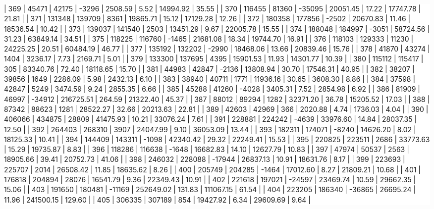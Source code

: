 | 369 | 45471 | 42175 | -3296 | 2508.59 | 5.52 | 14994.92 | 35.55 |
| 370 | 116455 | 81360 | -35095 | 20051.45 | 17.22 | 17747.78 | 21.81 |
| 371 | 131348 | 139709 | 8361 | 19865.71 | 15.12 | 17129.28 | 12.26 |
| 372 | 180358 | 177856 | -2502 | 20670.83 | 11.46 | 18536.54 | 10.42 |
| 373 | 139037 | 141540 | 2503 | 13451.29 | 9.67 | 22005.78 | 15.55 |
| 374 | 188048 | 184997 | -3051 | 58724.56 | 31.23 | 63849.14 | 34.51 |
| 375 | 118225 | 116760 | -1465 | 21681.08 | 18.34 | 19744.70 | 16.91 |
| 376 | 118103 | 129333 | 11230 | 24225.25 | 20.51 | 60484.19 | 46.77 |
| 377 | 135192 | 132202 | -2990 | 18468.06 | 13.66 | 20839.46 | 15.76 |
| 378 | 41870 | 43274 | 1404 | 3236.17 | 7.73 | 2169.71 | 5.01 |
| 379 | 133300 | 137695 | 4395 | 15901.53 | 11.93 | 14301.77 | 10.39 |
| 380 | 115112 | 115417 | 305 | 83340.76 | 72.40 | 18118.65 | 15.70 |
| 381 | 44983 | 42847 | -2136 | 13808.94 | 30.70 | 17546.31 | 40.95 |
| 382 | 38207 | 39856 | 1649 | 2286.09 | 5.98 | 2432.13 | 6.10 |
| 383 | 38940 | 40711 | 1771 | 11936.16 | 30.65 | 3608.30 | 8.86 |
| 384 | 37598 | 42847 | 5249 | 3474.59 | 9.24 | 2855.35 | 6.66 |
| 385 | 45288 | 41260 | -4028 | 3405.31 | 7.52 | 2854.98 | 6.92 |
| 386 | 81909 | 46997 | -34912 | 216725.51 | 264.59 | 21322.40 | 45.37 |
| 387 | 88012 | 89294 | 1282 | 32371.20 | 36.78 | 15205.52 | 17.03 |
| 388 | 87342 | 88623 | 1281 | 28522.27 | 32.66 | 20213.63 | 22.81 |
| 389 | 42603 | 42969 | 366 | 2020.88 | 4.74 | 1736.03 | 4.04 |
| 390 | 406066 | 434875 | 28809 | 41475.93 | 10.21 | 33076.24 | 7.61 |
| 391 | 228881 | 224242 | -4639 | 33976.60 | 14.84 | 28037.35 | 12.50 |
| 392 | 264403 | 268310 | 3907 | 24047.99 | 9.10 | 36053.09 | 13.44 |
| 393 | 182311 | 174071 | -8240 | 14626.20 | 8.02 | 18125.33 | 10.41 |
| 394 | 144409 | 143311 | -1098 | 42340.42 | 29.32 | 22249.41 | 15.53 |
| 395 | 220825 | 223511 | 2686 | 33773.63 | 15.29 | 19735.87 | 8.83 |
| 396 | 118286 | 116638 | -1648 | 16682.83 | 14.10 | 12627.79 | 10.83 |
| 397 | 47974 | 50537 | 2563 | 18905.66 | 39.41 | 20752.73 | 41.06 |
| 398 | 246032 | 228088 | -17944 | 26837.13 | 10.91 | 18631.76 | 8.17 |
| 399 | 223693 | 225707 | 2014 | 26508.42 | 11.85 | 18635.62 | 8.26 |
| 400 | 205749 | 204285 | -1464 | 17012.60 | 8.27 | 21809.21 | 10.68 |
| 401 | 176818 | 204894 | 28076 | 16541.79 | 9.36 | 22349.43 | 10.91 |
| 402 | 221618 | 197021 | -24597 | 23469.74 | 10.59 | 29662.35 | 15.06 |
| 403 | 191650 | 180481 | -11169 | 252649.02 | 131.83 | 111067.15 | 61.54 |
| 404 | 223205 | 186340 | -36865 | 26695.24 | 11.96 | 241500.15 | 129.60 |
| 405 | 306335 | 307189 | 854 | 19427.92 | 6.34 | 29609.69 | 9.64 |